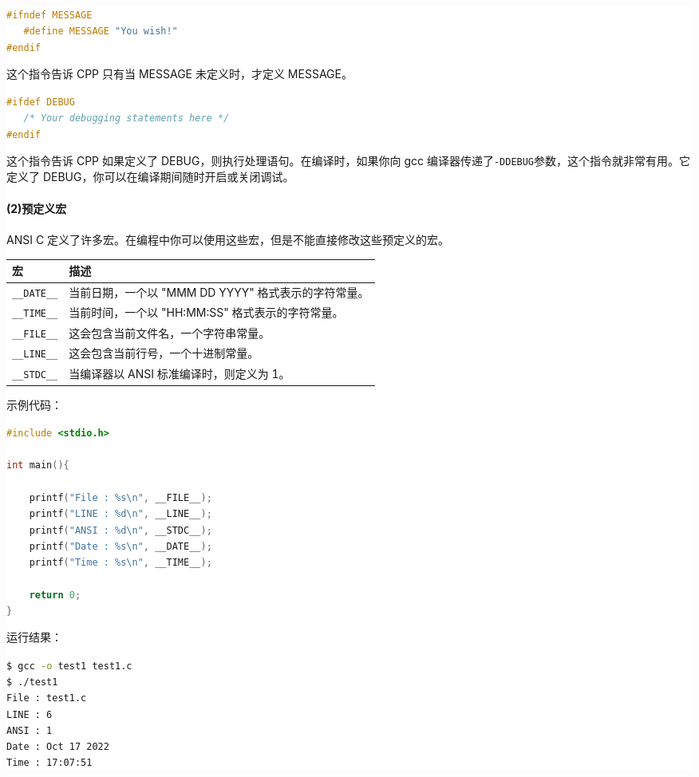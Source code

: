 

```c
#ifndef MESSAGE
   #define MESSAGE "You wish!"
#endif
```

这个指令告诉 CPP 只有当 MESSAGE 未定义时，才定义 MESSAGE。



```c
#ifdef DEBUG
   /* Your debugging statements here */
#endif
```

这个指令告诉 CPP 如果定义了 DEBUG，则执行处理语句。在编译时，如果你向 gcc 编译器传递了`-DDEBUG`参数，这个指令就非常有用。它定义了 DEBUG，你可以在编译期间随时开启或关闭调试。

#### (2)预定义宏

ANSI C 定义了许多宏。在编程中你可以使用这些宏，但是不能直接修改这些预定义的宏。

| 宏         | 描述                                                |
| :--------- | :-------------------------------------------------- |
| `__DATE__` | 当前日期，一个以 "MMM DD YYYY" 格式表示的字符常量。 |
| `__TIME__` | 当前时间，一个以 "HH:MM:SS" 格式表示的字符常量。    |
| `__FILE__` | 这会包含当前文件名，一个字符串常量。                |
| `__LINE__` | 这会包含当前行号，一个十进制常量。                  |
| `__STDC__` | 当编译器以 ANSI 标准编译时，则定义为 1。            |

示例代码：

```c
#include <stdio.h>

int main(){

	printf("File : %s\n", __FILE__);
	printf("LINE : %d\n", __LINE__);
	printf("ANSI : %d\n", __STDC__);
	printf("Date : %s\n", __DATE__);
	printf("Time : %s\n", __TIME__);
	
	return 0;
}
```

运行结果：

```bash
$ gcc -o test1 test1.c
$ ./test1
File : test1.c
LINE : 6
ANSI : 1
Date : Oct 17 2022
Time : 17:07:51
```
